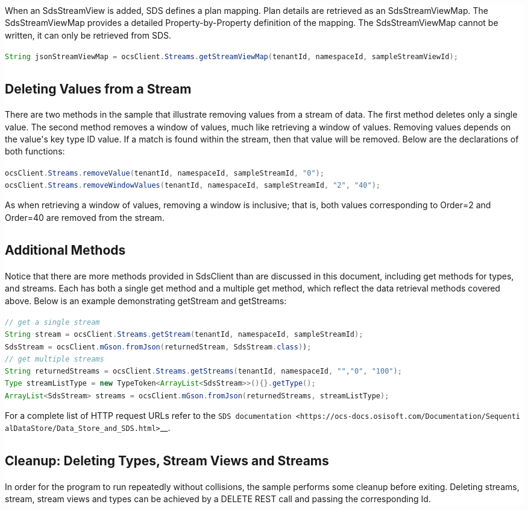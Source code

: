 When an SdsStreamView is added, SDS defines a plan mapping. Plan details are retrieved as an SdsStreamViewMap. 
The SdsStreamViewMap provides a detailed Property-by-Property definition of the mapping.
The SdsStreamViewMap cannot be written, it can only be retrieved from SDS.

```java
String jsonStreamViewMap = ocsClient.Streams.getStreamViewMap(tenantId, namespaceId, sampleStreamViewId);
```


Deleting Values from a Stream
-----------------------------

There are two methods in the sample that illustrate removing values from
a stream of data. The first method deletes only a single value. The second method 
removes a window of values, much like retrieving a window of values.
Removing values depends on the value's key type ID value. If a match is
found within the stream, then that value will be removed. Below are the
declarations of both functions:

```java
ocsClient.Streams.removeValue(tenantId, namespaceId, sampleStreamId, "0");
ocsClient.Streams.removeWindowValues(tenantId, namespaceId, sampleStreamId, "2", "40");
```

As when retrieving a window of values, removing a window is
inclusive; that is, both values corresponding to Order=2 and Order=40
are removed from the stream.

Additional Methods
------------------

Notice that there are more methods provided in SdsClient than are discussed in this
document, including get methods for types, and streams.
Each has both a single get method and a multiple get method, which
reflect the data retrieval methods covered above.  Below is an example demonstrating getStream 
and getStreams: 

```java
// get a single stream
String stream = ocsClient.Streams.getStream(tenantId, namespaceId, sampleStreamId);
SdsStream = ocsClient.mGson.fromJson(returnedStream, SdsStream.class));
// get multiple streams
String returnedStreams = ocsClient.Streams.getStreams(tenantId, namespaceId, "","0", "100");
Type streamListType = new TypeToken<ArrayList<SdsStream>>(){}.getType();
ArrayList<SdsStream> streams = ocsClient.mGson.fromJson(returnedStreams, streamListType);
```

For a complete list of HTTP request URLs refer to the `SDS
documentation <https://ocs-docs.osisoft.com/Documentation/SequentialDataStore/Data_Store_and_SDS.html>`__.

Cleanup: Deleting Types, Stream Views and Streams
-----------------------------------------------------

In order for the program to run repeatedly without collisions, the sample
performs some cleanup before exiting. Deleting streams, stream, stream views and 
types can be achieved by a DELETE REST call and passing
the corresponding Id.
